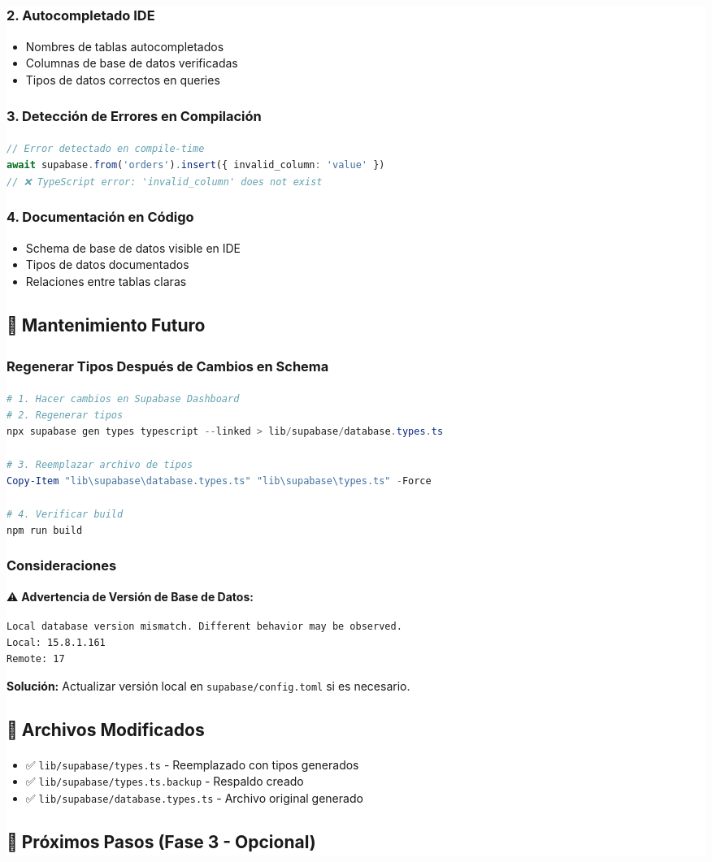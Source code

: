### 2. Autocompletado IDE
- Nombres de tablas autocompletados
- Columnas de base de datos verificadas
- Tipos de datos correctos en queries

### 3. Detección de Errores en Compilación
```typescript
// Error detectado en compile-time
await supabase.from('orders').insert({ invalid_column: 'value' })
// ❌ TypeScript error: 'invalid_column' does not exist
```

### 4. Documentación en Código
- Schema de base de datos visible en IDE
- Tipos de datos documentados
- Relaciones entre tablas claras

## 🔄 Mantenimiento Futuro

### Regenerar Tipos Después de Cambios en Schema

```powershell
# 1. Hacer cambios en Supabase Dashboard
# 2. Regenerar tipos
npx supabase gen types typescript --linked > lib/supabase/database.types.ts

# 3. Reemplazar archivo de tipos
Copy-Item "lib\supabase\database.types.ts" "lib\supabase\types.ts" -Force

# 4. Verificar build
npm run build
```

### Consideraciones

⚠️ **Advertencia de Versión de Base de Datos:**
```
Local database version mismatch. Different behavior may be observed.
Local: 15.8.1.161
Remote: 17
```

**Solución:** Actualizar versión local en `supabase/config.toml` si es necesario.

## 📝 Archivos Modificados

- ✅ `lib/supabase/types.ts` - Reemplazado con tipos generados
- ✅ `lib/supabase/types.ts.backup` - Respaldo creado
- ✅ `lib/supabase/database.types.ts` - Archivo original generado

## 🚀 Próximos Pasos (Fase 3 - Opcional)
